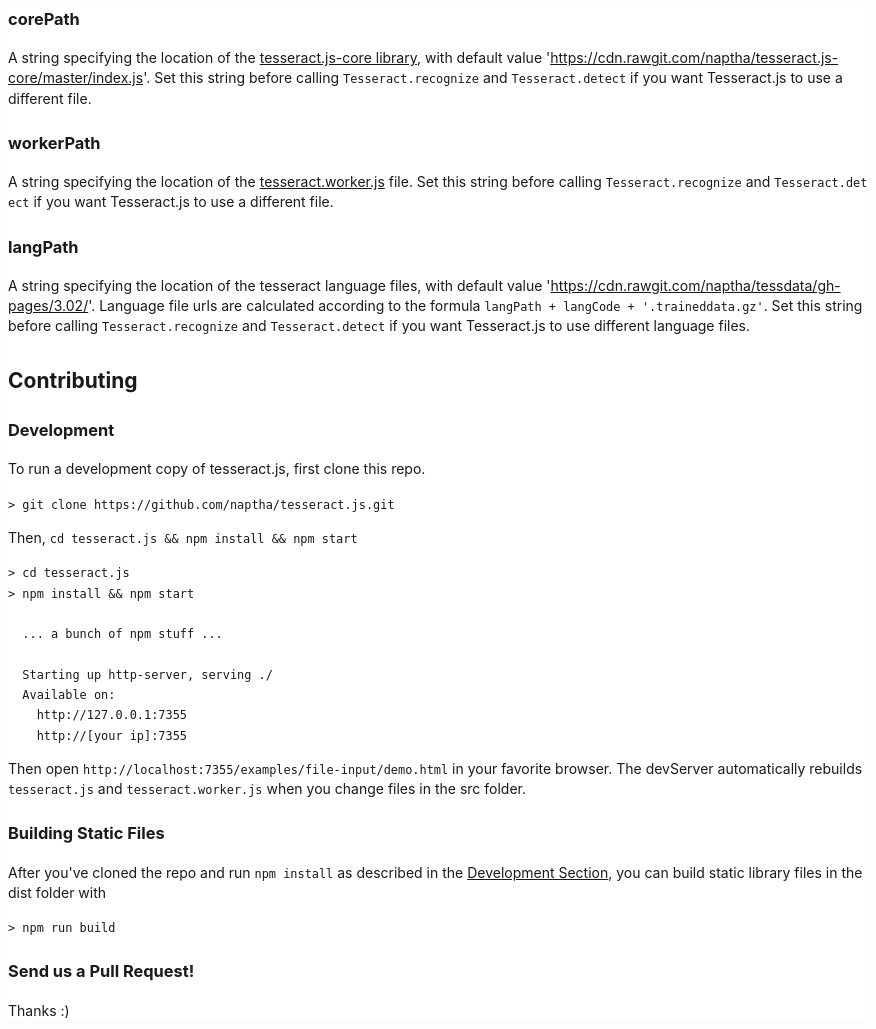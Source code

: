 ### corePath
A string specifying the location of the [tesseract.js-core library](https://github.com/naptha/tesseract.js-core), with default value 'https://cdn.rawgit.com/naptha/tesseract.js-core/master/index.js'. Set this string before calling `Tesseract.recognize` and `Tesseract.detect` if you want Tesseract.js to use a different file.

### workerPath
A string specifying the location of the [tesseract.worker.js](./dist/tesseract.worker.js) file. Set this string before calling `Tesseract.recognize` and `Tesseract.detect` if you want Tesseract.js to use a different file.

### langPath
A string specifying the location of the tesseract language files, with default value 'https://cdn.rawgit.com/naptha/tessdata/gh-pages/3.02/'. Language file urls are calculated according to the formula `langPath + langCode + '.traineddata.gz'`. Set this string before calling `Tesseract.recognize` and `Tesseract.detect` if you want Tesseract.js to use different language files.


## Contributing
### Development
To run a development copy of tesseract.js, first clone this repo.
```shell
> git clone https://github.com/naptha/tesseract.js.git
```

Then, `cd tesseract.js && npm install && npm start`
```shell
> cd tesseract.js
> npm install && npm start

  ... a bunch of npm stuff ...

  Starting up http-server, serving ./
  Available on:
    http://127.0.0.1:7355
    http://[your ip]:7355

```

Then open `http://localhost:7355/examples/file-input/demo.html` in your favorite browser. The devServer automatically rebuilds `tesseract.js` and `tesseract.worker.js` when you change files in the src folder.

### Building Static Files
After you've cloned the repo and run `npm install` as described in the [Development Section](#development), you can build static library files in the dist folder with
```shell
> npm run build
```

### Send us a Pull Request!
Thanks :)


[tesseractjs-npm-image]: https://img.shields.io/npm/v/tesseract.js.svg
[tesseractjs-npm-url]: https://npmjs.org/package/tesseract.js